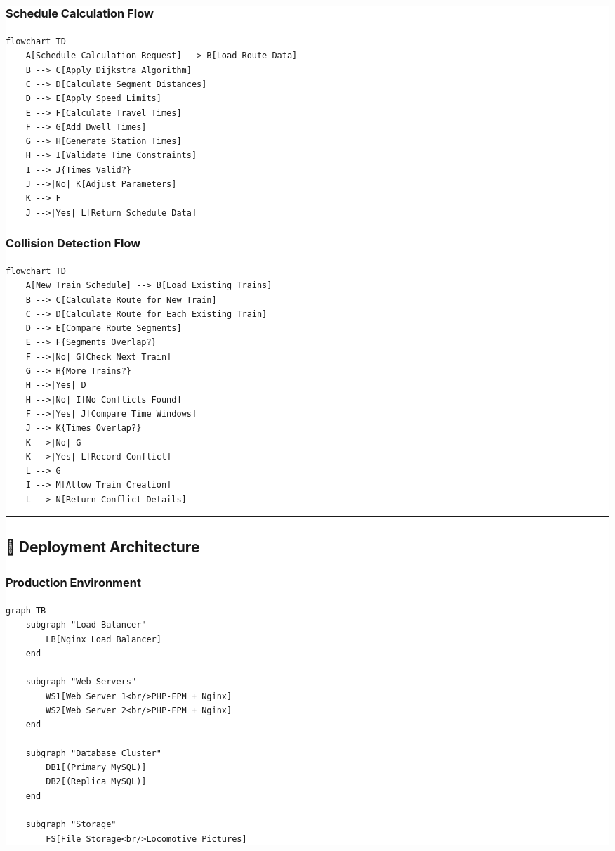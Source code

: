 ### Schedule Calculation Flow

```mermaid
flowchart TD
    A[Schedule Calculation Request] --> B[Load Route Data]
    B --> C[Apply Dijkstra Algorithm]
    C --> D[Calculate Segment Distances]
    D --> E[Apply Speed Limits]
    E --> F[Calculate Travel Times]
    F --> G[Add Dwell Times]
    G --> H[Generate Station Times]
    H --> I[Validate Time Constraints]
    I --> J{Times Valid?}
    J -->|No| K[Adjust Parameters]
    K --> F
    J -->|Yes| L[Return Schedule Data]
```

### Collision Detection Flow

```mermaid
flowchart TD
    A[New Train Schedule] --> B[Load Existing Trains]
    B --> C[Calculate Route for New Train]
    C --> D[Calculate Route for Each Existing Train]
    D --> E[Compare Route Segments]
    E --> F{Segments Overlap?}
    F -->|No| G[Check Next Train]
    G --> H{More Trains?}
    H -->|Yes| D
    H -->|No| I[No Conflicts Found]
    F -->|Yes| J[Compare Time Windows]
    J --> K{Times Overlap?}
    K -->|No| G
    K -->|Yes| L[Record Conflict]
    L --> G
    I --> M[Allow Train Creation]
    L --> N[Return Conflict Details]
```

---

## 🚀 Deployment Architecture

### Production Environment

```mermaid
graph TB
    subgraph "Load Balancer"
        LB[Nginx Load Balancer]
    end
    
    subgraph "Web Servers"
        WS1[Web Server 1<br/>PHP-FPM + Nginx]
        WS2[Web Server 2<br/>PHP-FPM + Nginx]
    end
    
    subgraph "Database Cluster"
        DB1[(Primary MySQL)]
        DB2[(Replica MySQL)]
    end
    
    subgraph "Storage"
        FS[File Storage<br/>Locomotive Pictures]
```
